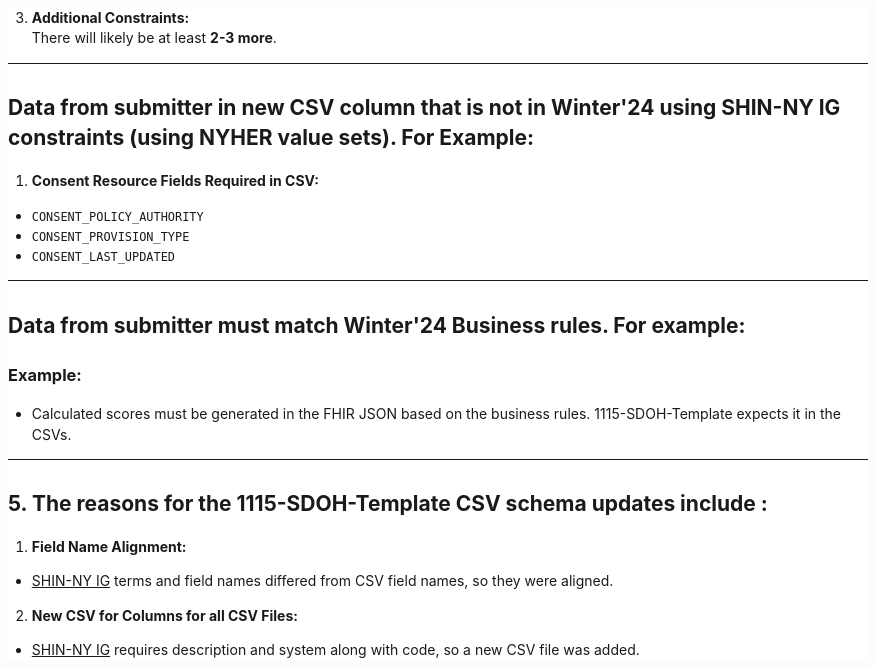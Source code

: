 3. **Additional Constraints:**  
 There will likely be at least **2-3 more**.

---

## Data from submitter in new CSV column that is not in Winter'24 using SHIN-NY IG constraints (using NYHER value sets). For Example:

1. **Consent Resource Fields Required in CSV:**
 - `CONSENT_POLICY_AUTHORITY`
 - `CONSENT_PROVISION_TYPE`
 - `CONSENT_LAST_UPDATED`


---

## Data from submitter must match Winter'24 Business rules. For example:

### Example:
- Calculated scores must be generated in the FHIR JSON based on the business rules. 1115-SDOH-Template expects it in the CSVs.

---

## 5. The reasons for the 1115-SDOH-Template CSV schema updates include :

1. **Field Name Alignment:**
 - [SHIN-NY IG](https://shinny.org/us/ny/hrsn/index.html) terms and field names differed from CSV field names, so they were aligned.

2. **New CSV for Columns for all CSV Files:**
 - [SHIN-NY IG](https://shinny.org/us/ny/hrsn/index.html) requires description and system along with code, so a new CSV file was added.
 
 